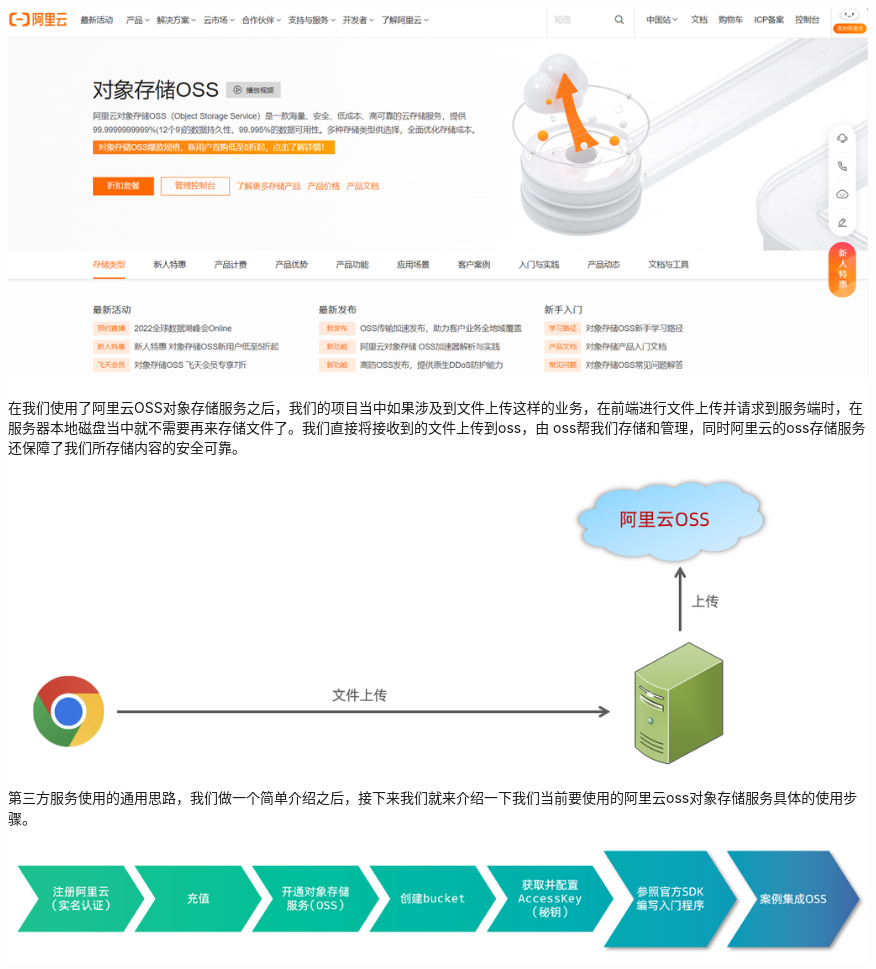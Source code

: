 ![image-20231203203509617](assets/image-20231203203509617.png)  



在我们使用了阿里云OSS对象存储服务之后，我们的项目当中如果涉及到文件上传这样的业务，在前端进行文件上传并请求到服务端时，在服务器本地磁盘当中就不需要再来存储文件了。我们直接将接收到的文件上传到oss，由 oss帮我们存储和管理，同时阿里云的oss存储服务还保障了我们所存储内容的安全可靠。

![image-20231203203535648](assets/image-20231203203535648.png) 



第三方服务使用的通用思路，我们做一个简单介绍之后，接下来我们就来介绍一下我们当前要使用的阿里云oss对象存储服务具体的使用步骤。

![image-20231203203634852](assets/image-20231203203634852.png)
